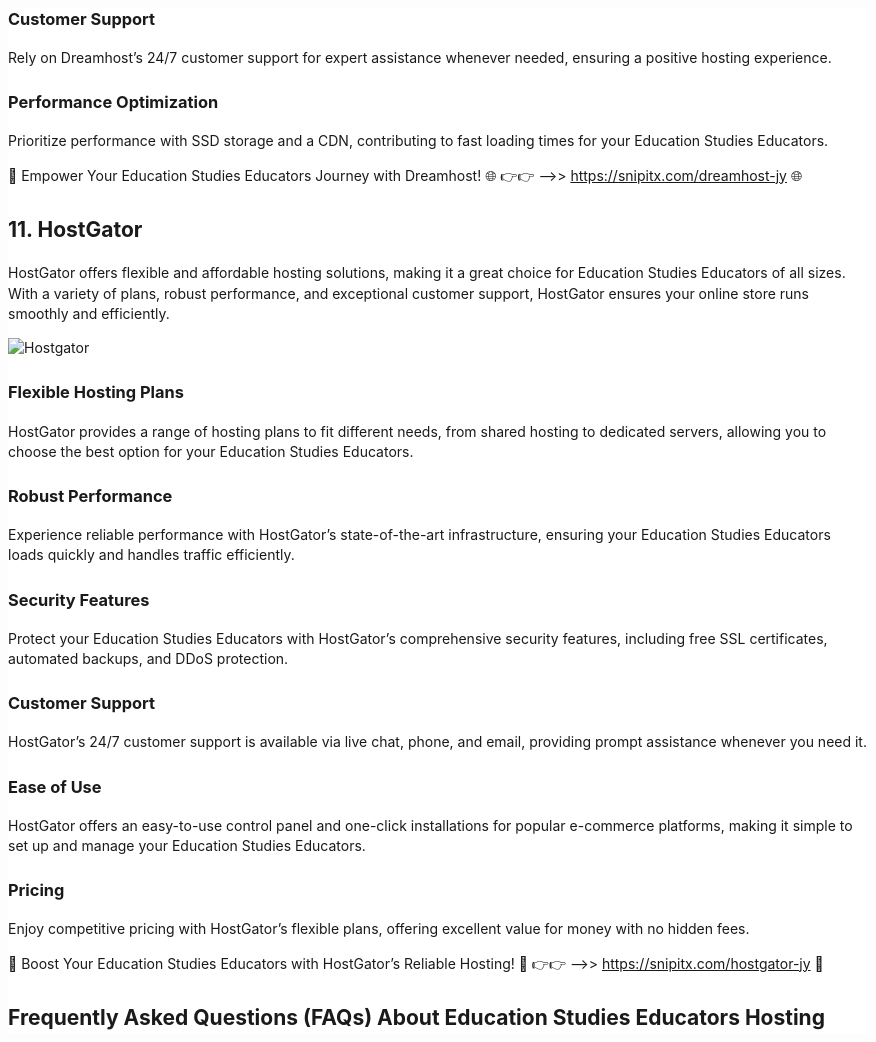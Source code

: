 ### Customer Support
Rely on Dreamhost’s 24/7 customer support for expert assistance whenever needed, ensuring a positive hosting experience.

### Performance Optimization
Prioritize performance with SSD storage and a CDN, contributing to fast loading times for your Education Studies Educators.

🚀 Empower Your Education Studies Educators Journey with Dreamhost! 🌐
👉👉 -->> https://snipitx.com/dreamhost-jy 🌐

## 11. HostGator

HostGator offers flexible and affordable hosting solutions, making it a great choice for Education Studies Educators of all sizes. With a variety of plans, robust performance, and exceptional customer support, HostGator ensures your online store runs smoothly and efficiently.

![Hostgator](https://i.imgur.com/SNC0dSu.jpeg "Hostgator Hosting")

### Flexible Hosting Plans
HostGator provides a range of hosting plans to fit different needs, from shared hosting to dedicated servers, allowing you to choose the best option for your Education Studies Educators.

### Robust Performance
Experience reliable performance with HostGator’s state-of-the-art infrastructure, ensuring your Education Studies Educators loads quickly and handles traffic efficiently.

### Security Features
Protect your Education Studies Educators with HostGator’s comprehensive security features, including free SSL certificates, automated backups, and DDoS protection.

### Customer Support
HostGator’s 24/7 customer support is available via live chat, phone, and email, providing prompt assistance whenever you need it.

### Ease of Use
HostGator offers an easy-to-use control panel and one-click installations for popular e-commerce platforms, making it simple to set up and manage your Education Studies Educators.

### Pricing
Enjoy competitive pricing with HostGator’s flexible plans, offering excellent value for money with no hidden fees.

🌟 Boost Your Education Studies Educators with HostGator’s Reliable Hosting! 🚀
👉👉 -->> https://snipitx.com/hostgator-jy 🚀

## Frequently Asked Questions (FAQs) About Education Studies Educators Hosting
